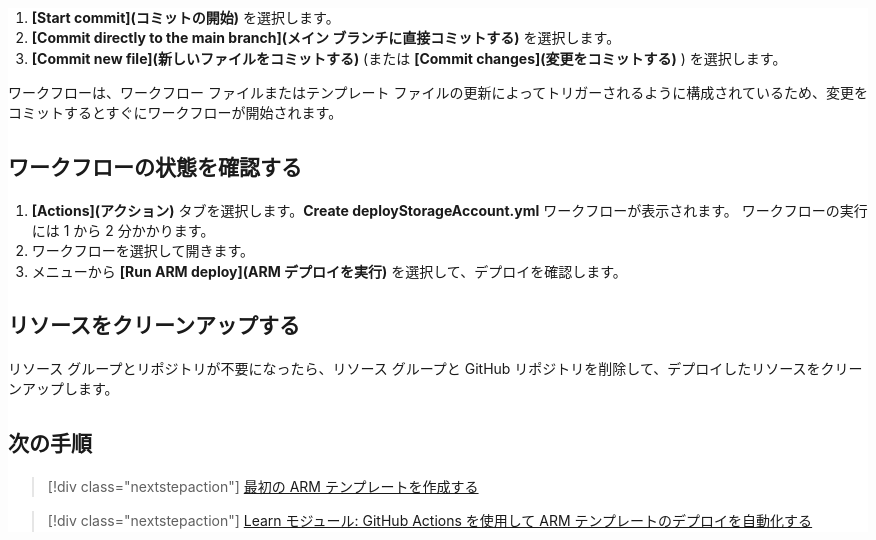 1. **[Start commit]\(コミットの開始\)** を選択します。
1. **[Commit directly to the main branch]\(メイン ブランチに直接コミットする\)** を選択します。
1. **[Commit new file]\(新しいファイルをコミットする\)** (または **[Commit changes]\(変更をコミットする\)** ) を選択します。

ワークフローは、ワークフロー ファイルまたはテンプレート ファイルの更新によってトリガーされるように構成されているため、変更をコミットするとすぐにワークフローが開始されます。

## <a name="check-workflow-status"></a>ワークフローの状態を確認する

1. **[Actions]\(アクション\)** タブを選択します。**Create deployStorageAccount.yml** ワークフローが表示されます。 ワークフローの実行には 1 から 2 分かかります。
1. ワークフローを選択して開きます。
1. メニューから **[Run ARM deploy]\(ARM デプロイを実行\)** を選択して、デプロイを確認します。

## <a name="clean-up-resources"></a>リソースをクリーンアップする
リソース グループとリポジトリが不要になったら、リソース グループと GitHub リポジトリを削除して、デプロイしたリソースをクリーンアップします。

## <a name="next-steps"></a>次の手順

> [!div class="nextstepaction"]
> [最初の ARM テンプレートを作成する](./template-tutorial-create-first-template.md)

> [!div class="nextstepaction"]
> [Learn モジュール: GitHub Actions を使用して ARM テンプレートのデプロイを自動化する](/learn/modules/deploy-templates-command-line-github-actions/)
